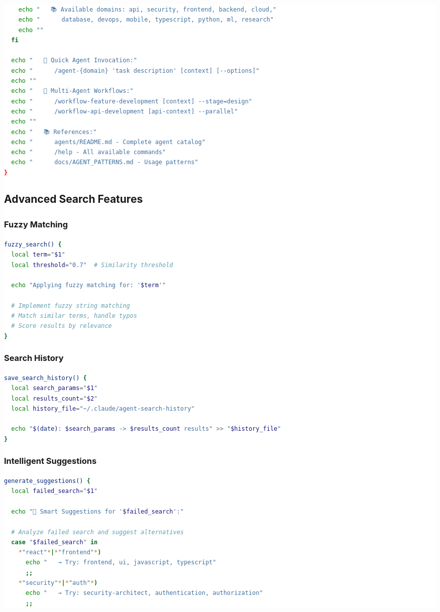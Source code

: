 ```bash
    echo "   📚 Available domains: api, security, frontend, backend, cloud,"
    echo "      database, devops, mobile, typescript, python, ml, research"
    echo ""
  fi
  
  echo "   🚀 Quick Agent Invocation:"
  echo "      /agent-{domain} 'task description' [context] [--options]"
  echo ""
  echo "   🔄 Multi-Agent Workflows:"
  echo "      /workflow-feature-development [context] --stage=design"
  echo "      /workflow-api-development [api-context] --parallel"
  echo ""
  echo "   📚 References:"
  echo "      agents/README.md - Complete agent catalog"
  echo "      /help - All available commands"
  echo "      docs/AGENT_PATTERNS.md - Usage patterns"
}
```

## Advanced Search Features

### Fuzzy Matching

```bash
fuzzy_search() {
  local term="$1"
  local threshold="0.7"  # Similarity threshold
  
  echo "Applying fuzzy matching for: '$term'"
  
  # Implement fuzzy string matching
  # Match similar terms, handle typos
  # Score results by relevance
}
```

### Search History

```bash
save_search_history() {
  local search_params="$1"
  local results_count="$2"
  local history_file="~/.claude/agent-search-history"
  
  echo "$(date): $search_params -> $results_count results" >> "$history_file"
}
```

### Intelligent Suggestions

```bash
generate_suggestions() {
  local failed_search="$1"
  
  echo "🤔 Smart Suggestions for '$failed_search':"
  
  # Analyze failed search and suggest alternatives
  case "$failed_search" in
    *"react"*|*"frontend"*)
      echo "   → Try: frontend, ui, javascript, typescript"
      ;;
    *"security"*|*"auth"*)
      echo "   → Try: security-architect, authentication, authorization"
      ;;
```